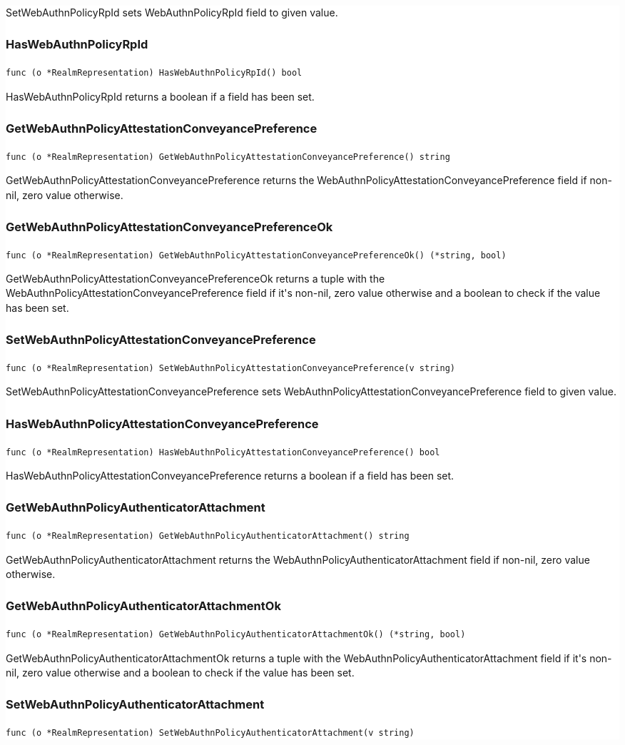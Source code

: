SetWebAuthnPolicyRpId sets WebAuthnPolicyRpId field to given value.

### HasWebAuthnPolicyRpId

`func (o *RealmRepresentation) HasWebAuthnPolicyRpId() bool`

HasWebAuthnPolicyRpId returns a boolean if a field has been set.

### GetWebAuthnPolicyAttestationConveyancePreference

`func (o *RealmRepresentation) GetWebAuthnPolicyAttestationConveyancePreference() string`

GetWebAuthnPolicyAttestationConveyancePreference returns the WebAuthnPolicyAttestationConveyancePreference field if non-nil, zero value otherwise.

### GetWebAuthnPolicyAttestationConveyancePreferenceOk

`func (o *RealmRepresentation) GetWebAuthnPolicyAttestationConveyancePreferenceOk() (*string, bool)`

GetWebAuthnPolicyAttestationConveyancePreferenceOk returns a tuple with the WebAuthnPolicyAttestationConveyancePreference field if it's non-nil, zero value otherwise
and a boolean to check if the value has been set.

### SetWebAuthnPolicyAttestationConveyancePreference

`func (o *RealmRepresentation) SetWebAuthnPolicyAttestationConveyancePreference(v string)`

SetWebAuthnPolicyAttestationConveyancePreference sets WebAuthnPolicyAttestationConveyancePreference field to given value.

### HasWebAuthnPolicyAttestationConveyancePreference

`func (o *RealmRepresentation) HasWebAuthnPolicyAttestationConveyancePreference() bool`

HasWebAuthnPolicyAttestationConveyancePreference returns a boolean if a field has been set.

### GetWebAuthnPolicyAuthenticatorAttachment

`func (o *RealmRepresentation) GetWebAuthnPolicyAuthenticatorAttachment() string`

GetWebAuthnPolicyAuthenticatorAttachment returns the WebAuthnPolicyAuthenticatorAttachment field if non-nil, zero value otherwise.

### GetWebAuthnPolicyAuthenticatorAttachmentOk

`func (o *RealmRepresentation) GetWebAuthnPolicyAuthenticatorAttachmentOk() (*string, bool)`

GetWebAuthnPolicyAuthenticatorAttachmentOk returns a tuple with the WebAuthnPolicyAuthenticatorAttachment field if it's non-nil, zero value otherwise
and a boolean to check if the value has been set.

### SetWebAuthnPolicyAuthenticatorAttachment

`func (o *RealmRepresentation) SetWebAuthnPolicyAuthenticatorAttachment(v string)`
